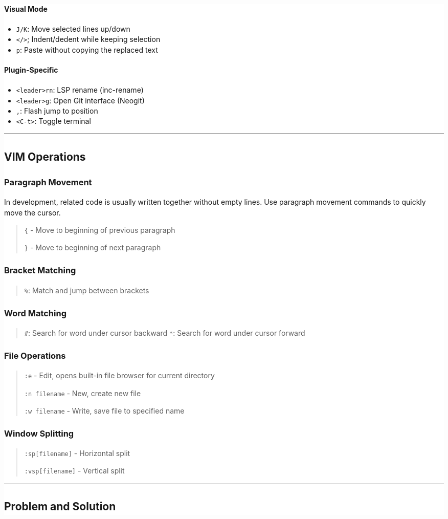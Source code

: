#### Visual Mode

- `J/K`: Move selected lines up/down
- `</>`; Indent/dedent while keeping selection
- `p`: Paste without copying the replaced text

#### Plugin-Specific

- `<leader>rn`: LSP rename (inc-rename)
- `<leader>g`: Open Git interface (Neogit)
- `,`: Flash jump to position
- `<C-t>`: Toggle terminal

---

## VIM Operations

### Paragraph Movement

In development, related code is usually written together without empty lines. Use paragraph movement commands to quickly move the cursor.

> `{` - Move to beginning of previous paragraph
>
> `}` - Move to beginning of next paragraph

### Bracket Matching

> `%`: Match and jump between brackets

### Word Matching

> `#`: Search for word under cursor backward
> `*`: Search for word under cursor forward

### File Operations

> `:e` - Edit, opens built-in file browser for current directory
>
> `:n filename` - New, create new file
>
> `:w filename` - Write, save file to specified name

### Window Splitting

> `:sp[filename]` - Horizontal split
>
> `:vsp[filename]` - Vertical split

---

## Problem and Solution
